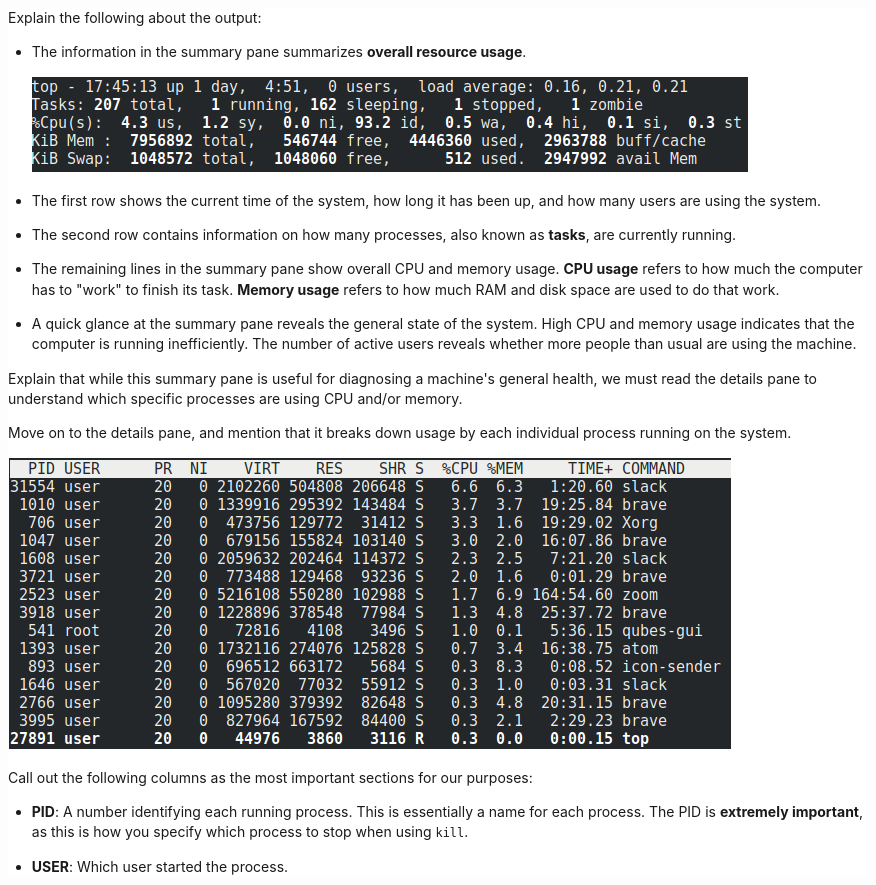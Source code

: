 Explain the following about the output:

- The information in the summary pane summarizes **overall resource usage**.

  ![top output panes - top](Images/top_top.png)

- The first row shows the current time of the system, how long it has been up, and how many users are using the system.

- The second row contains information on how many processes, also known as **tasks**, are currently running.

- The remaining lines in the summary pane show overall CPU and memory usage. **CPU usage** refers to how much the computer has to "work" to finish its task. **Memory usage** refers to how much RAM and disk space are used to do that work.

- A quick glance at the summary pane reveals the general state of the system. High CPU and memory usage indicates that the computer is running inefficiently. The number of active users reveals whether more people than usual are using the machine.

Explain that while this summary pane is useful for diagnosing a machine's general health, we must read the details pane to understand which specific processes are using CPU and/or memory.

Move on to the details pane, and mention that it breaks down usage by each individual process running on the system.

![top output pane, bottom](Images/top_bottom.png)

Call out the following columns as the most important sections for our purposes:

- **PID**: A number identifying each running process. This is essentially a name for each process. The PID is **extremely important**, as this is how you specify which process to stop when using `kill`.

- **USER**: Which user started the process.
